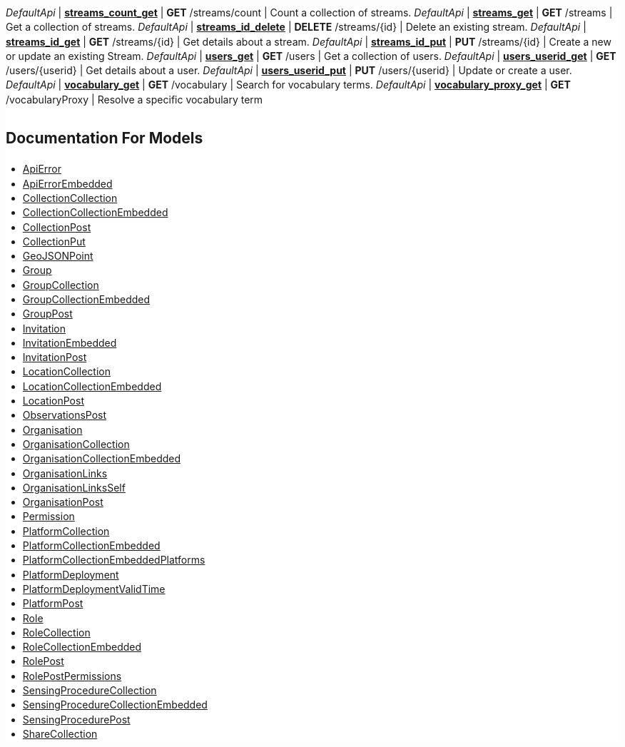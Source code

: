 *DefaultApi* | [**streams_count_get**](docs/DefaultApi.md#streams_count_get) | **GET** /streams/count | Count a collection of streams.
*DefaultApi* | [**streams_get**](docs/DefaultApi.md#streams_get) | **GET** /streams | Get a collection of streams.
*DefaultApi* | [**streams_id_delete**](docs/DefaultApi.md#streams_id_delete) | **DELETE** /streams/{id} | Delete an existing stream.
*DefaultApi* | [**streams_id_get**](docs/DefaultApi.md#streams_id_get) | **GET** /streams/{id} | Get details about a stream.
*DefaultApi* | [**streams_id_put**](docs/DefaultApi.md#streams_id_put) | **PUT** /streams/{id} | Create a new or update an existing Stream.
*DefaultApi* | [**users_get**](docs/DefaultApi.md#users_get) | **GET** /users | Get a collection of users.
*DefaultApi* | [**users_userid_get**](docs/DefaultApi.md#users_userid_get) | **GET** /users/{userid} | Get details about a user.
*DefaultApi* | [**users_userid_put**](docs/DefaultApi.md#users_userid_put) | **PUT** /users/{userid} | Update or create a user.
*DefaultApi* | [**vocabulary_get**](docs/DefaultApi.md#vocabulary_get) | **GET** /vocabulary | Search for vocabulary terms.
*DefaultApi* | [**vocabulary_proxy_get**](docs/DefaultApi.md#vocabulary_proxy_get) | **GET** /vocabularyProxy | Resolve a specific vocabulary term


## Documentation For Models

 - [ApiError](docs/ApiError.md)
 - [ApiErrorEmbedded](docs/ApiErrorEmbedded.md)
 - [CollectionCollection](docs/CollectionCollection.md)
 - [CollectionCollectionEmbedded](docs/CollectionCollectionEmbedded.md)
 - [CollectionPost](docs/CollectionPost.md)
 - [CollectionPut](docs/CollectionPut.md)
 - [GeoJSONPoint](docs/GeoJSONPoint.md)
 - [Group](docs/Group.md)
 - [GroupCollection](docs/GroupCollection.md)
 - [GroupCollectionEmbedded](docs/GroupCollectionEmbedded.md)
 - [GroupPost](docs/GroupPost.md)
 - [Invitation](docs/Invitation.md)
 - [InvitationEmbedded](docs/InvitationEmbedded.md)
 - [InvitationPost](docs/InvitationPost.md)
 - [LocationCollection](docs/LocationCollection.md)
 - [LocationCollectionEmbedded](docs/LocationCollectionEmbedded.md)
 - [LocationPost](docs/LocationPost.md)
 - [ObservationsPost](docs/ObservationsPost.md)
 - [Organisation](docs/Organisation.md)
 - [OrganisationCollection](docs/OrganisationCollection.md)
 - [OrganisationCollectionEmbedded](docs/OrganisationCollectionEmbedded.md)
 - [OrganisationLinks](docs/OrganisationLinks.md)
 - [OrganisationLinksSelf](docs/OrganisationLinksSelf.md)
 - [OrganisationPost](docs/OrganisationPost.md)
 - [Permission](docs/Permission.md)
 - [PlatformCollection](docs/PlatformCollection.md)
 - [PlatformCollectionEmbedded](docs/PlatformCollectionEmbedded.md)
 - [PlatformCollectionEmbeddedPlatforms](docs/PlatformCollectionEmbeddedPlatforms.md)
 - [PlatformDeployment](docs/PlatformDeployment.md)
 - [PlatformDeploymentValidTime](docs/PlatformDeploymentValidTime.md)
 - [PlatformPost](docs/PlatformPost.md)
 - [Role](docs/Role.md)
 - [RoleCollection](docs/RoleCollection.md)
 - [RoleCollectionEmbedded](docs/RoleCollectionEmbedded.md)
 - [RolePost](docs/RolePost.md)
 - [RolePostPermissions](docs/RolePostPermissions.md)
 - [SensingProcedureCollection](docs/SensingProcedureCollection.md)
 - [SensingProcedureCollectionEmbedded](docs/SensingProcedureCollectionEmbedded.md)
 - [SensingProcedurePost](docs/SensingProcedurePost.md)
 - [ShareCollection](docs/ShareCollection.md)